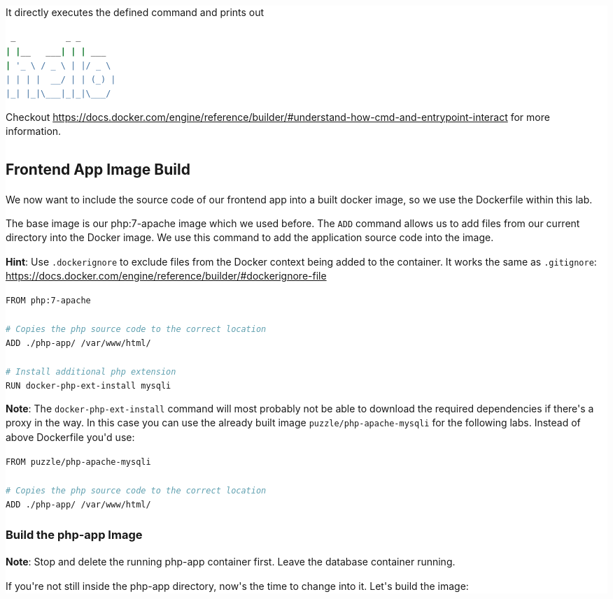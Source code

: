 It directly executes the defined command and prints out

```bash
 _          _ _
| |__   ___| | | ___
| '_ \ / _ \ | |/ _ \
| | | |  __/ | | (_) |
|_| |_|\___|_|_|\___/


```

Checkout <https://docs.docker.com/engine/reference/builder/#understand-how-cmd-and-entrypoint-interact> for more information.

## Frontend App Image Build

We now want to include the source code of our frontend app into a built docker image, so we use the Dockerfile within this lab.

The base image is our php:7-apache image which we used before. The `ADD` command allows us to add files from our current directory into the Docker image.
We use this command to add the application source code into the image.

**Hint**: Use `.dockerignore` to exclude files from the Docker context being added to the container. It works the same as `.gitignore`: <https://docs.docker.com/engine/reference/builder/#dockerignore-file>

```bash
FROM php:7-apache

# Copies the php source code to the correct location
ADD ./php-app/ /var/www/html/

# Install additional php extension
RUN docker-php-ext-install mysqli
```

**Note**: The `docker-php-ext-install` command will most probably not be able to download the required dependencies if there's a proxy in the way. In this case you can use the already built image `puzzle/php-apache-mysqli` for the following labs. Instead of above Dockerfile you'd use:

```bash
FROM puzzle/php-apache-mysqli

# Copies the php source code to the correct location
ADD ./php-app/ /var/www/html/
```


### Build the php-app Image

**Note**: Stop and delete the running php-app container first. Leave the database container running.

If you're not still inside the php-app directory, now's the time to change into it. Let's build the image:
